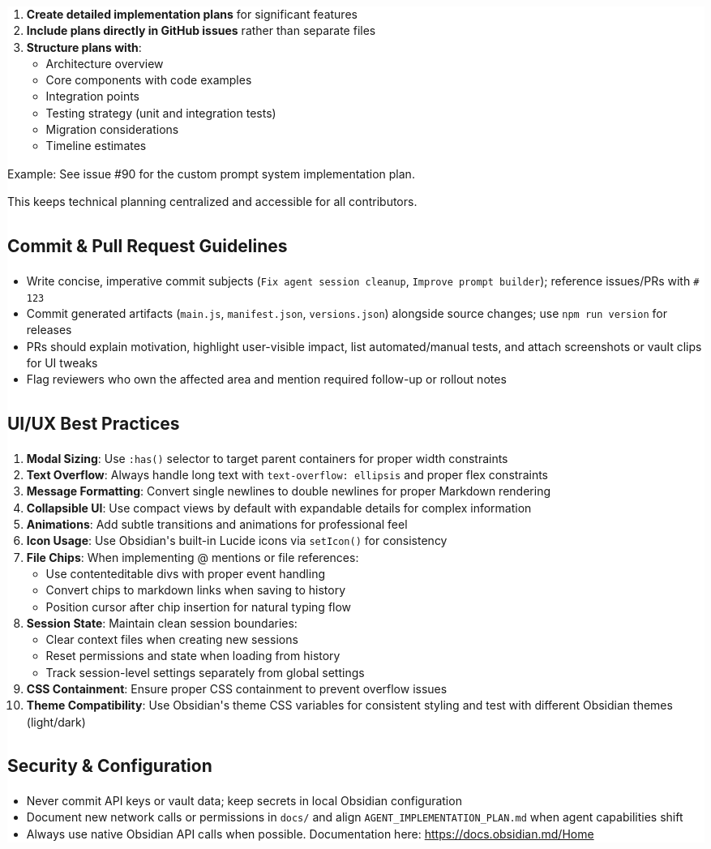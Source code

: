1. **Create detailed implementation plans** for significant features
2. **Include plans directly in GitHub issues** rather than separate files
3. **Structure plans with**:
   - Architecture overview
   - Core components with code examples
   - Integration points
   - Testing strategy (unit and integration tests)
   - Migration considerations
   - Timeline estimates

Example: See issue #90 for the custom prompt system implementation plan.

This keeps technical planning centralized and accessible for all contributors.

## Commit & Pull Request Guidelines

- Write concise, imperative commit subjects (`Fix agent session cleanup`, `Improve prompt builder`); reference issues/PRs with `#123`
- Commit generated artifacts (`main.js`, `manifest.json`, `versions.json`) alongside source changes; use `npm run version` for releases
- PRs should explain motivation, highlight user-visible impact, list automated/manual tests, and attach screenshots or vault clips for UI tweaks
- Flag reviewers who own the affected area and mention required follow-up or rollout notes

## UI/UX Best Practices

1. **Modal Sizing**: Use `:has()` selector to target parent containers for proper width constraints
2. **Text Overflow**: Always handle long text with `text-overflow: ellipsis` and proper flex constraints
3. **Message Formatting**: Convert single newlines to double newlines for proper Markdown rendering
4. **Collapsible UI**: Use compact views by default with expandable details for complex information
5. **Animations**: Add subtle transitions and animations for professional feel
6. **Icon Usage**: Use Obsidian's built-in Lucide icons via `setIcon()` for consistency
7. **File Chips**: When implementing @ mentions or file references:
   - Use contenteditable divs with proper event handling
   - Convert chips to markdown links when saving to history
   - Position cursor after chip insertion for natural typing flow
8. **Session State**: Maintain clean session boundaries:
   - Clear context files when creating new sessions
   - Reset permissions and state when loading from history
   - Track session-level settings separately from global settings
9. **CSS Containment**: Ensure proper CSS containment to prevent overflow issues
10. **Theme Compatibility**: Use Obsidian's theme CSS variables for consistent styling and test with different Obsidian themes (light/dark)

## Security & Configuration

- Never commit API keys or vault data; keep secrets in local Obsidian configuration
- Document new network calls or permissions in `docs/` and align `AGENT_IMPLEMENTATION_PLAN.md` when agent capabilities shift
- Always use native Obsidian API calls when possible. Documentation here: https://docs.obsidian.md/Home
